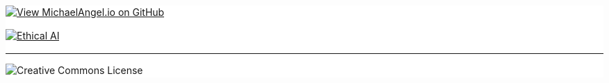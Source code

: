 [![View MichaelAngel.io on GitHub](https://img.shields.io/badge/GitHub-View%20MichaelAngel.io-blue?logo=github)](https://github.com/M1ck4/MichaelAngel.io)

[![Ethical AI](https://img.shields.io/badge/Ethical%20AI-Priority-orange.svg)](https://github.com/M1ck4/MichaelAngel.io/blob/main/docs/the_codex/AI_Artisians_FAQ.md) 

---

![Creative Commons License](https://img.shields.io/badge/License-CC%20BY--NC--SA%204.0-lightgrey?style=for-the-badge&logo=creative-commons&logoColor=white)
</div>

